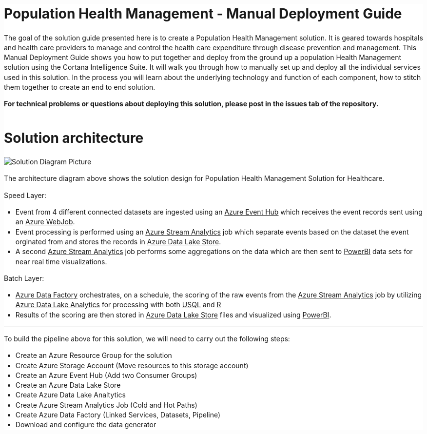   



# Population Health Management - Manual Deployment Guide  

The goal of the solution guide presented here is to create a Population Health Management solution. It is geared towards hospitals and health care providers to manage and control the health care expenditure through disease prevention and management. This Manual Deployment Guide shows you how to put together and deploy from the ground up a population Health Management solution using the Cortana Intelligence Suite. It will walk you through how to manually set up and deploy all the individual services used in this solution. In the process you will learn about the underlying technology and function of each component, how to stitch them together to create an end to end solution.
 
**For technical problems or questions about deploying this solution, please post in the issues tab of the repository.**

Solution architecture 
=================================
![Solution Diagram Picture](https://cloud.githubusercontent.com/assets/16708375/25901999/3190e1f8-3590-11e7-93b5-408afd5d2e3e.png)

The architecture diagram above shows the solution design for Population Health Management Solution for Healthcare. 

Speed Layer:  
 - Event from 4 different connected datasets are ingested using an [Azure Event Hub](https://azure.microsoft.com/en-us/documentation/articles/event-hubs-overview/) 
 which receives the event records sent using an [Azure WebJob](https://azure.microsoft.com/en-us/documentation/articles/web-sites-create-web-jobs/).  
 - Event processing is performed using an [Azure Stream Analytics](https://azure.microsoft.com/en-us/services/stream-analytics/) job which separate events based on the dataset
 the event orginated from and stores the records in [Azure Data Lake Store](https://azure.microsoft.com/en-us/services/data-lake-store/).
 - A second [Azure Stream Analytics](https://azure.microsoft.com/en-us/services/stream-analytics/) job performs some aggregations on the data which are then sent to 
 [PowerBI](https://powerbi.microsoft.com/) data sets for near real time visualizations.

  
Batch Layer:  
 -  [Azure Data Factory](https://azure.microsoft.com/en-us/services/data-factory/) orchestrates, on a schedule, the scoring of the raw events from the [Azure Stream Analytics](https://azure.microsoft.com/en-us/services/stream-analytics/) job
 by utilizing [Azure Data Lake Analytics](https://azure.microsoft.com/en-us/services/data-lake-analytics/) for processing with both [USQL](https://msdn.microsoft.com/en-us/library/azure/mt591959.aspx) and [R](https://docs.microsoft.com/en-us/azure/machine-learning/machine-learning-r-quickstart)
 - Results of the scoring are then stored in [Azure Data Lake Store](https://azure.microsoft.com/en-us/services/data-lake-store/) files and visualized using [PowerBI](https://powerbi.microsoft.com/).  
 

----------

To build the pipeline above for this solution, we will need to carry out the following steps:

- Create an Azure Resource Group for the solution
- Create Azure Storage Account (Move resources to this storage account)
- Create an Azure Event Hub (Add two Consumer Groups)
- Create an Azure Data Lake Store
- Create Azure Data Lake Analtytics 
- Create Azure Stream Analytics Job (Cold and Hot Paths)
- Create Azure Data Factory (Linked Services, Datasets, Pipeline)
- Download and configure the data generator
